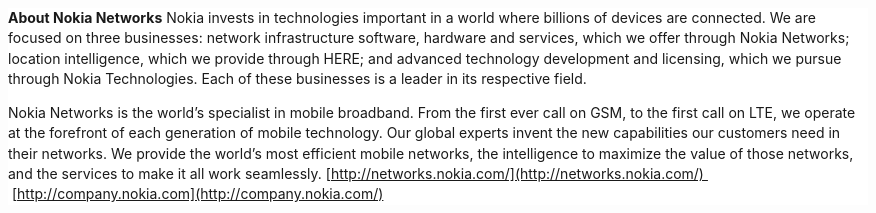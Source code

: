 **About Nokia Networks**
Nokia invests in technologies important in a world where billions of devices are connected. We are focused on three businesses: network infrastructure software, hardware and services, which we offer through Nokia Networks; location intelligence, which we provide through HERE; and advanced technology development and licensing, which we pursue through Nokia Technologies. Each of these businesses is a leader in its respective field.

Nokia Networks is the world’s specialist in mobile broadband. From the first ever call on GSM, to the first call on LTE, we operate at the forefront of each generation of mobile technology. Our global experts invent the new capabilities our customers need in their networks. We provide the world’s most efficient mobile networks, the intelligence to maximize the value of those networks, and the services to make it all work seamlessly. [http://networks.nokia.com/](http://networks.nokia.com/)   [http://company.nokia.com](http://company.nokia.com/)
